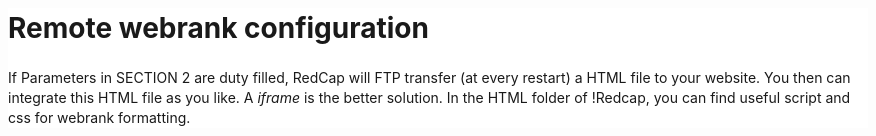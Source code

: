 # Remote webrank configuration #

If Parameters in SECTION 2 are duty filled, RedCap will FTP transfer (at every restart) a HTML file to your website. You then can integrate this HTML file as you like. A _iframe_ is the better solution.
In the HTML folder of !Redcap, you can find useful script and css for webrank formatting.